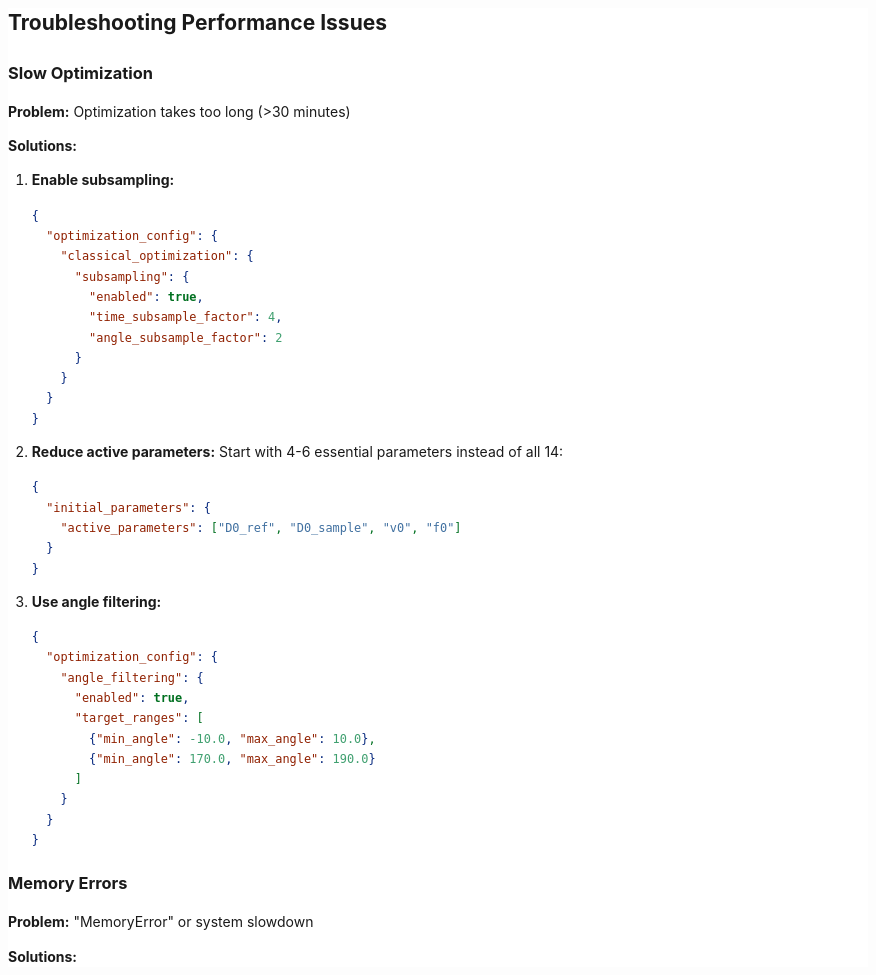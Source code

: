 ## Troubleshooting Performance Issues

### Slow Optimization

**Problem:** Optimization takes too long (>30 minutes)

**Solutions:**

1. **Enable subsampling:**
   ```json
   {
     "optimization_config": {
       "classical_optimization": {
         "subsampling": {
           "enabled": true,
           "time_subsample_factor": 4,
           "angle_subsample_factor": 2
         }
       }
     }
   }
   ```

2. **Reduce active parameters:**
   Start with 4-6 essential parameters instead of all 14:
   ```json
   {
     "initial_parameters": {
       "active_parameters": ["D0_ref", "D0_sample", "v0", "f0"]
     }
   }
   ```

3. **Use angle filtering:**
   ```json
   {
     "optimization_config": {
       "angle_filtering": {
         "enabled": true,
         "target_ranges": [
           {"min_angle": -10.0, "max_angle": 10.0},
           {"min_angle": 170.0, "max_angle": 190.0}
         ]
       }
     }
   }
   ```

### Memory Errors

**Problem:** "MemoryError" or system slowdown

**Solutions:**
